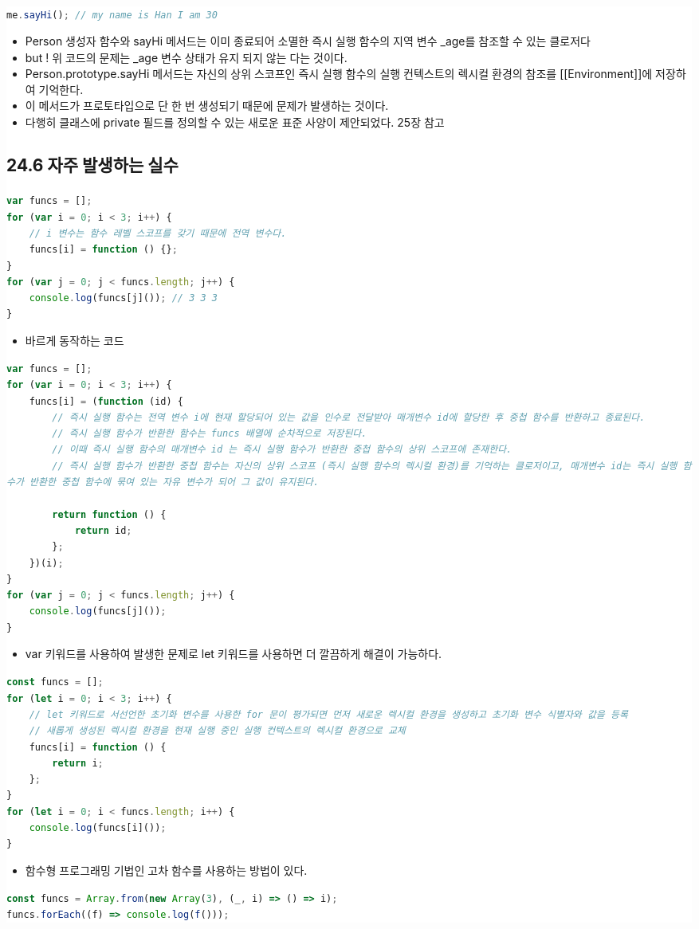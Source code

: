 ```jsx
me.sayHi(); // my name is Han I am 30
```

- Person 생성자 함수와 sayHi 메서드는 이미 종료되어 소멸한 즉시 실행 함수의 지역 변수 \_age를 참조할 수 있는 클로저다
- but ! 위 코드의 문제는 \_age 변수 상태가 유지 되지 않는 다는 것이다.
- Person.prototype.sayHi 메서드는 자신의 상위 스코프인 즉시 실행 함수의 실행 컨텍스트의 렉시컬 환경의 참조를 [[Environment]]에 저장하여 기억한다.
- 이 메서드가 프로토타입으로 단 한 번 생성되기 때문에 문제가 발생하는 것이다.
- 다행히 클래스에 private 필드를 정의할 수 있는 새로운 표준 사양이 제안되었다. 25장 참고

## 24.6 자주 발생하는 실수

```jsx
var funcs = [];
for (var i = 0; i < 3; i++) {
	// i 변수는 함수 레벨 스코프를 갖기 때문에 전역 변수다.
	funcs[i] = function () {};
}
for (var j = 0; j < funcs.length; j++) {
	console.log(funcs[j]()); // 3 3 3
}
```

- 바르게 동작하는 코드

```jsx
var funcs = [];
for (var i = 0; i < 3; i++) {
	funcs[i] = (function (id) {
		// 즉시 실행 함수는 전역 변수 i에 현재 할당되어 있는 값을 인수로 전달받아 매개변수 id에 할당한 후 중첩 함수를 반환하고 종료된다.
		// 즉시 실행 함수가 반환한 함수는 funcs 배열에 순차적으로 저장된다.
		// 이때 즉시 실행 함수의 매개변수 id 는 즉시 실행 함수가 반환한 중첩 함수의 상위 스코프에 존재한다.
		// 즉시 실행 함수가 반환한 중첩 함수는 자신의 상위 스코프 (즉시 실행 함수의 렉시컬 환경)를 기억하는 클로저이고, 매개변수 id는 즉시 실행 함수가 반환한 중첩 함수에 묶여 있는 자유 변수가 되어 그 값이 유지된다.

		return function () {
			return id;
		};
	})(i);
}
for (var j = 0; j < funcs.length; j++) {
	console.log(funcs[j]());
}
```

- var 키워드를 사용하여 발생한 문제로 let 키워드를 사용하면 더 깔끔하게 해결이 가능하다.

```jsx
const funcs = [];
for (let i = 0; i < 3; i++) {
	// let 키워드로 서선언한 초기화 변수를 사용한 for 문이 평가되면 먼저 새로운 렉시컬 환경을 생성하고 초기화 변수 식별자와 값을 등록
	// 새롭게 생성된 렉시컬 환경을 현재 실행 중인 실행 컨텍스트의 렉시컬 환경으로 교체
	funcs[i] = function () {
		return i;
	};
}
for (let i = 0; i < funcs.length; i++) {
	console.log(funcs[i]());
}
```

- 함수형 프로그래밍 기법인 고차 함수를 사용하는 방법이 있다.

```jsx
const funcs = Array.from(new Array(3), (_, i) => () => i);
funcs.forEach((f) => console.log(f()));
```
